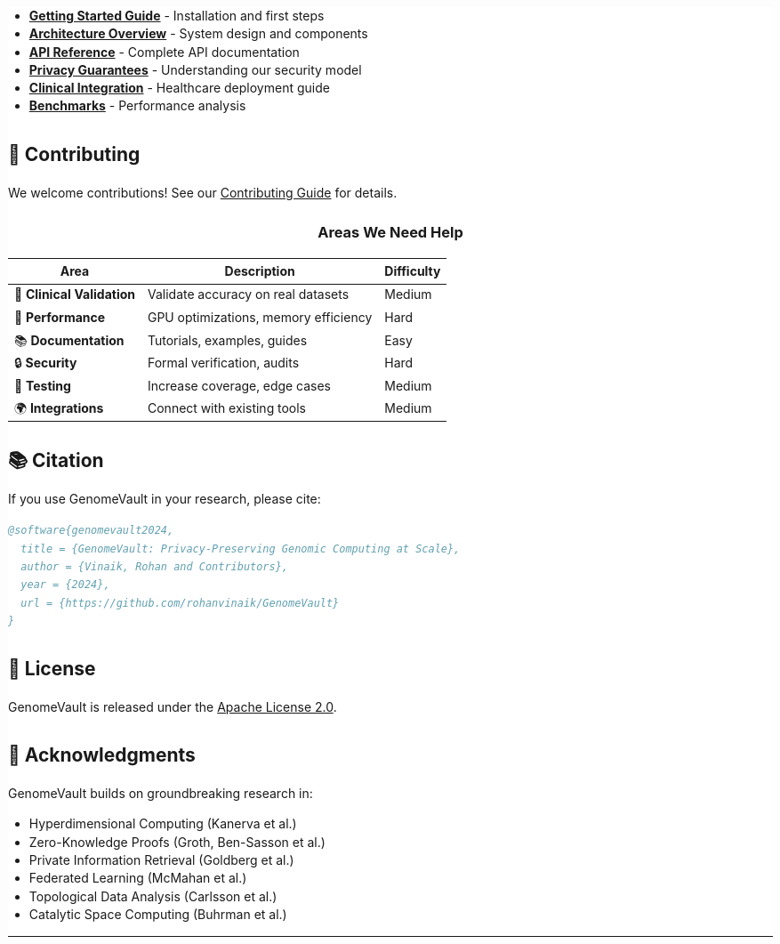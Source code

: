 - **[Getting Started Guide](docs/getting-started.md)** - Installation and first steps
- **[Architecture Overview](docs/architecture.md)** - System design and components
- **[API Reference](docs/api/)** - Complete API documentation
- **[Privacy Guarantees](docs/privacy.md)** - Understanding our security model
- **[Clinical Integration](docs/clinical.md)** - Healthcare deployment guide
- **[Benchmarks](docs/benchmarks.md)** - Performance analysis

## 🤝 Contributing

We welcome contributions! See our [Contributing Guide](CONTRIBUTING.md) for details.

<div align="center">

### Areas We Need Help

| Area | Description | Difficulty |
|------|-------------|------------|
| 🔬 **Clinical Validation** | Validate accuracy on real datasets | Medium |
| 🚀 **Performance** | GPU optimizations, memory efficiency | Hard |
| 📚 **Documentation** | Tutorials, examples, guides | Easy |
| 🔒 **Security** | Formal verification, audits | Hard |
| 🧪 **Testing** | Increase coverage, edge cases | Medium |
| 🌍 **Integrations** | Connect with existing tools | Medium |

</div>

## 📚 Citation

If you use GenomeVault in your research, please cite:

```bibtex
@software{genomevault2024,
  title = {GenomeVault: Privacy-Preserving Genomic Computing at Scale},
  author = {Vinaik, Rohan and Contributors},
  year = {2024},
  url = {https://github.com/rohanvinaik/GenomeVault}
}
```

## 📄 License

GenomeVault is released under the [Apache License 2.0](LICENSE).

## 🙏 Acknowledgments

GenomeVault builds on groundbreaking research in:
- Hyperdimensional Computing (Kanerva et al.)
- Zero-Knowledge Proofs (Groth, Ben-Sasson et al.)
- Private Information Retrieval (Goldberg et al.)
- Federated Learning (McMahan et al.)
- Topological Data Analysis (Carlsson et al.)
- Catalytic Space Computing (Buhrman et al.)

---